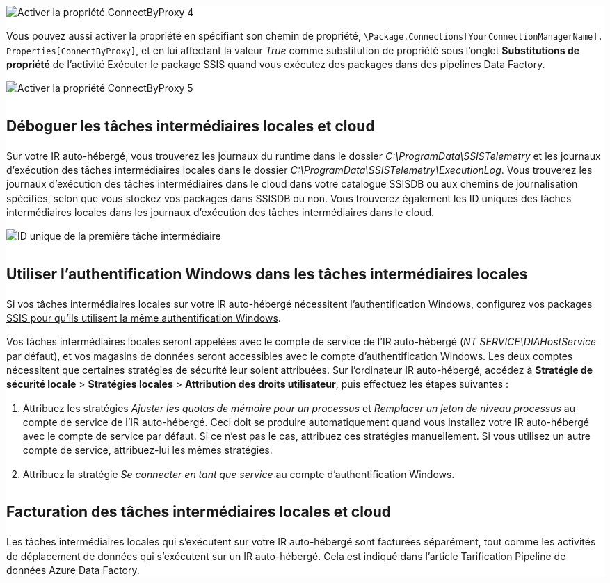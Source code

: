  ![Activer la propriété ConnectByProxy 4](media/self-hosted-integration-runtime-proxy-ssis/shir-advanced-tab-ssms.png)

  Vous pouvez aussi activer la propriété en spécifiant son chemin de propriété, `\Package.Connections[YourConnectionManagerName].Properties[ConnectByProxy]`, et en lui affectant la valeur *True* comme substitution de propriété sous l’onglet **Substitutions de propriété** de l’activité [Exécuter le package SSIS](https://docs.microsoft.com/azure/data-factory/how-to-invoke-ssis-package-ssis-activity) quand vous exécutez des packages dans des pipelines Data Factory.
  
  ![Activer la propriété ConnectByProxy 5](media/self-hosted-integration-runtime-proxy-ssis/shir-property-overrides-tab-ssis-activity.png)

## <a name="debug-the-on-premises-and-cloud-staging-tasks"></a>Déboguer les tâches intermédiaires locales et cloud

Sur votre IR auto-hébergé, vous trouverez les journaux du runtime dans le dossier *C:\ProgramData\SSISTelemetry* et les journaux d’exécution des tâches intermédiaires locales dans le dossier *C:\ProgramData\SSISTelemetry\ExecutionLog*.  Vous trouverez les journaux d’exécution des tâches intermédiaires dans le cloud dans votre catalogue SSISDB ou aux chemins de journalisation spécifiés, selon que vous stockez vos packages dans SSISDB ou non. Vous trouverez également les ID uniques des tâches intermédiaires locales dans les journaux d’exécution des tâches intermédiaires dans le cloud. 

![ID unique de la première tâche intermédiaire](media/self-hosted-integration-runtime-proxy-ssis/shir-first-staging-task-guid.png)

## <a name="use-windows-authentication-in-on-premises-staging-tasks"></a>Utiliser l’authentification Windows dans les tâches intermédiaires locales

Si vos tâches intermédiaires locales sur votre IR auto-hébergé nécessitent l’authentification Windows, [configurez vos packages SSIS pour qu’ils utilisent la même authentification Windows](https://docs.microsoft.com/sql/integration-services/lift-shift/ssis-azure-connect-with-windows-auth?view=sql-server-ver15). 

Vos tâches intermédiaires locales seront appelées avec le compte de service de l’IR auto-hébergé (*NT SERVICE\DIAHostService* par défaut), et vos magasins de données seront accessibles avec le compte d’authentification Windows. Les deux comptes nécessitent que certaines stratégies de sécurité leur soient attribuées. Sur l’ordinateur IR auto-hébergé, accédez à **Stratégie de sécurité locale** > **Stratégies locales** > **Attribution des droits utilisateur**, puis effectuez les étapes suivantes :

1. Attribuez les stratégies *Ajuster les quotas de mémoire pour un processus* et *Remplacer un jeton de niveau processus* au compte de service de l’IR auto-hébergé. Ceci doit se produire automatiquement quand vous installez votre IR auto-hébergé avec le compte de service par défaut. Si ce n’est pas le cas, attribuez ces stratégies manuellement. Si vous utilisez un autre compte de service, attribuez-lui les mêmes stratégies.

1. Attribuez la stratégie *Se connecter en tant que service* au compte d’authentification Windows.

## <a name="billing-for-the-on-premises-and-cloud-staging-tasks"></a>Facturation des tâches intermédiaires locales et cloud

Les tâches intermédiaires locales qui s’exécutent sur votre IR auto-hébergé sont facturées séparément, tout comme les activités de déplacement de données qui s’exécutent sur un IR auto-hébergé. Cela est indiqué dans l’article [Tarification Pipeline de données Azure Data Factory](https://azure.microsoft.com/pricing/details/data-factory/data-pipeline/).
